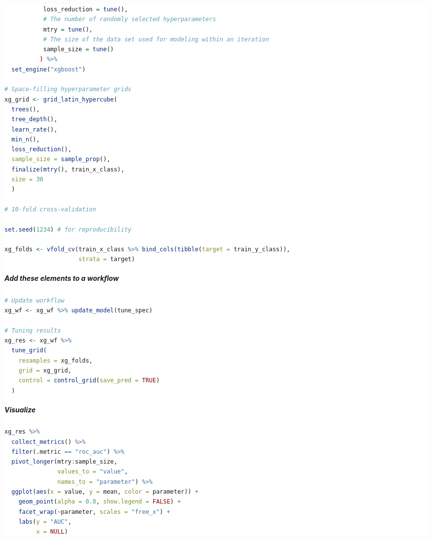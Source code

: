 ```r
           loss_reduction = tune(),
           # The number of randomly selected hyperparameters 
           mtry = tune(), 
           # The size of the data set used for modeling within an iteration
           sample_size = tune()
          ) %>% 
  set_engine("xgboost") 

# Space-filling hyperparameter grids 
xg_grid <- grid_latin_hypercube(
  trees(),
  tree_depth(),
  learn_rate(),
  min_n(),
  loss_reduction(), 
  sample_size = sample_prop(),
  finalize(mtry(), train_x_class),
  size = 30
  )

# 10-fold cross-validation

set.seed(1234) # for reproducibility 

xg_folds <- vfold_cv(train_x_class %>% bind_cols(tibble(target = train_y_class)),
                     strata = target)
```

##### Add these elements to a workflow 


```r
# Update workflow 
xg_wf <- xg_wf %>% update_model(tune_spec)

# Tuning results 
xg_res <- xg_wf %>%
  tune_grid(
    resamples = xg_folds, 
    grid = xg_grid,
    control = control_grid(save_pred = TRUE)
  )
```

##### Visualize 


```r
xg_res %>%
  collect_metrics() %>% 
  filter(.metric == "roc_auc") %>%
  pivot_longer(mtry:sample_size,
               values_to = "value",
               names_to = "parameter") %>%
  ggplot(aes(x = value, y = mean, color = parameter)) +
    geom_point(alpha = 0.8, show.legend = FALSE) +
    facet_wrap(~parameter, scales = "free_x") +
    labs(y = "AUC",
         x = NULL)
```
